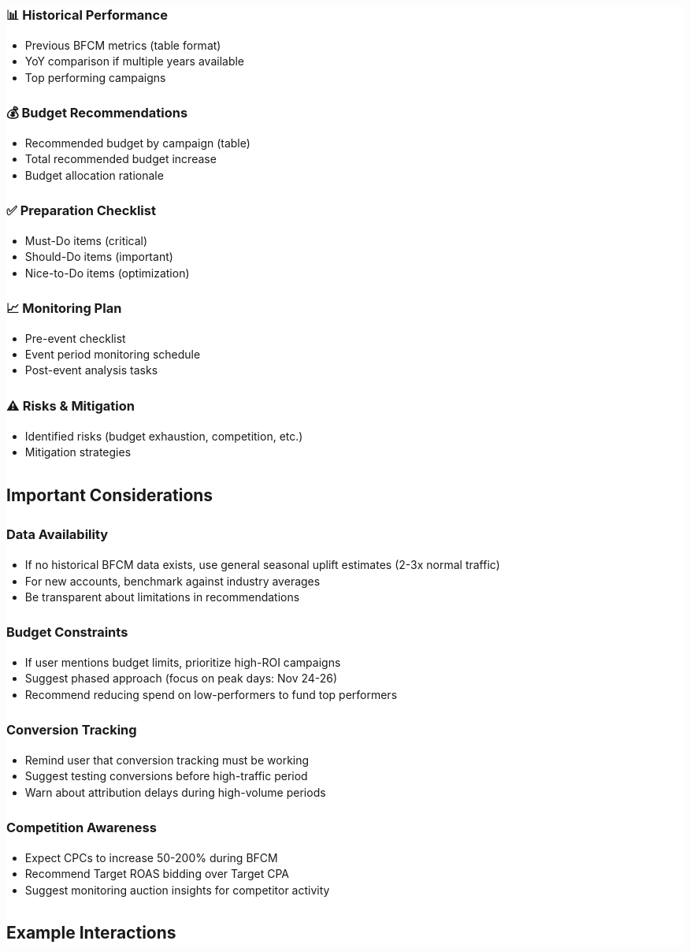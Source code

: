 ### 📊 Historical Performance
- Previous BFCM metrics (table format)
- YoY comparison if multiple years available
- Top performing campaigns

### 💰 Budget Recommendations
- Recommended budget by campaign (table)
- Total recommended budget increase
- Budget allocation rationale

### ✅ Preparation Checklist
- Must-Do items (critical)
- Should-Do items (important)
- Nice-to-Do items (optimization)

### 📈 Monitoring Plan
- Pre-event checklist
- Event period monitoring schedule
- Post-event analysis tasks

### ⚠️ Risks & Mitigation
- Identified risks (budget exhaustion, competition, etc.)
- Mitigation strategies

## Important Considerations

### Data Availability
- If no historical BFCM data exists, use general seasonal uplift estimates (2-3x normal traffic)
- For new accounts, benchmark against industry averages
- Be transparent about limitations in recommendations

### Budget Constraints
- If user mentions budget limits, prioritize high-ROI campaigns
- Suggest phased approach (focus on peak days: Nov 24-26)
- Recommend reducing spend on low-performers to fund top performers

### Conversion Tracking
- Remind user that conversion tracking must be working
- Suggest testing conversions before high-traffic period
- Warn about attribution delays during high-volume periods

### Competition Awareness
- Expect CPCs to increase 50-200% during BFCM
- Recommend Target ROAS bidding over Target CPA
- Suggest monitoring auction insights for competitor activity

## Example Interactions
